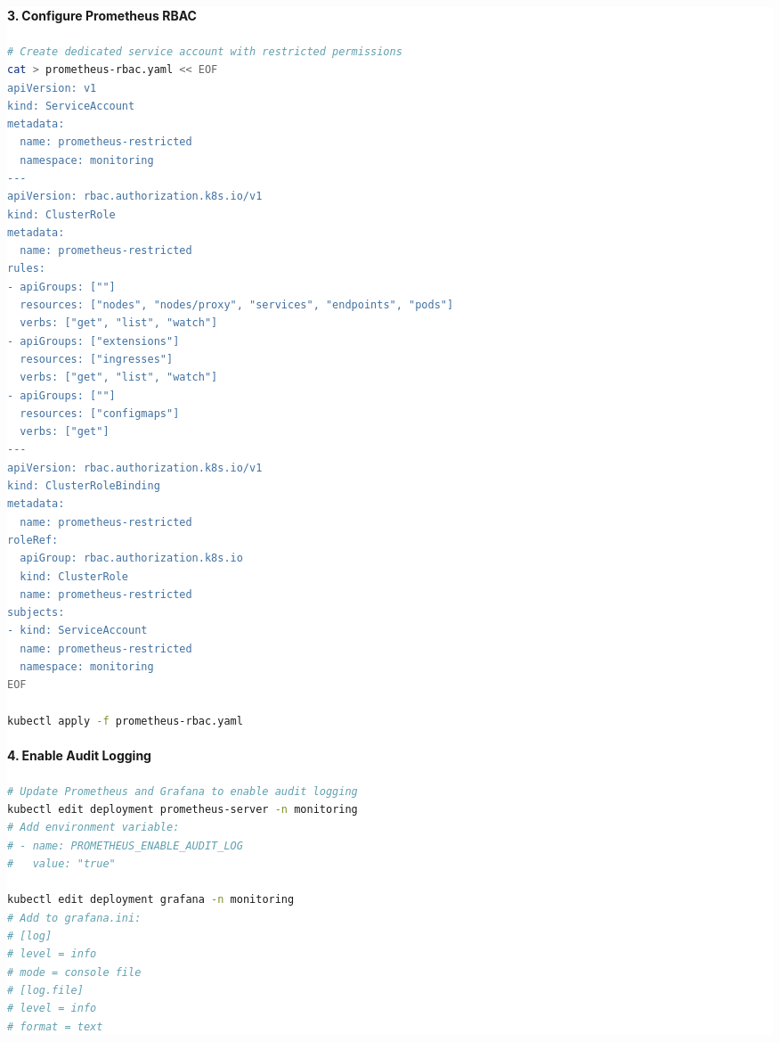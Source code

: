 #### 3. Configure Prometheus RBAC

```bash
# Create dedicated service account with restricted permissions
cat > prometheus-rbac.yaml << EOF
apiVersion: v1
kind: ServiceAccount
metadata:
  name: prometheus-restricted
  namespace: monitoring
---
apiVersion: rbac.authorization.k8s.io/v1
kind: ClusterRole
metadata:
  name: prometheus-restricted
rules:
- apiGroups: [""]
  resources: ["nodes", "nodes/proxy", "services", "endpoints", "pods"]
  verbs: ["get", "list", "watch"]
- apiGroups: ["extensions"]
  resources: ["ingresses"]
  verbs: ["get", "list", "watch"]
- apiGroups: [""]
  resources: ["configmaps"]
  verbs: ["get"]
---
apiVersion: rbac.authorization.k8s.io/v1
kind: ClusterRoleBinding
metadata:
  name: prometheus-restricted
roleRef:
  apiGroup: rbac.authorization.k8s.io
  kind: ClusterRole
  name: prometheus-restricted
subjects:
- kind: ServiceAccount
  name: prometheus-restricted
  namespace: monitoring
EOF

kubectl apply -f prometheus-rbac.yaml
```

#### 4. Enable Audit Logging

```bash
# Update Prometheus and Grafana to enable audit logging
kubectl edit deployment prometheus-server -n monitoring
# Add environment variable:
# - name: PROMETHEUS_ENABLE_AUDIT_LOG
#   value: "true"

kubectl edit deployment grafana -n monitoring
# Add to grafana.ini:
# [log]
# level = info
# mode = console file
# [log.file]
# level = info
# format = text
```
